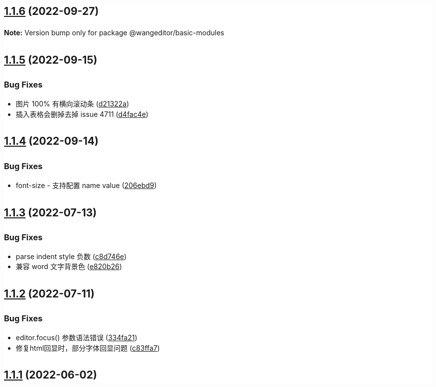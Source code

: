 ## [1.1.6](https://github.com/wangeditor-next/wangeditor-next/compare/@wangeditor/basic-modules@1.1.5...@wangeditor/basic-modules@1.1.6) (2022-09-27)

**Note:** Version bump only for package @wangeditor/basic-modules

## [1.1.5](https://github.com/wangeditor-next/wangeditor-next/compare/@wangeditor/basic-modules@1.1.4...@wangeditor/basic-modules@1.1.5) (2022-09-15)

### Bug Fixes

- 图片 100% 有横向滚动条 ([d21322a](https://github.com/wangeditor-next/wangeditor-next/commit/d21322a1a9f2e3172a1bd5e175f5ebbb5f2ed074))
- 插入表格会删掉去掉 issue 4711 ([d4fac4e](https://github.com/wangeditor-next/wangeditor-next/commit/d4fac4efd06480457a95c2b06e7472cf6204de58))

## [1.1.4](https://github.com/wangeditor-next/wangeditor-next/compare/@wangeditor/basic-modules@1.1.3...@wangeditor/basic-modules@1.1.4) (2022-09-14)

### Bug Fixes

- font-size - 支持配置 name value ([206ebd9](https://github.com/wangeditor-next/wangeditor-next/commit/206ebd994d2635704d93ef9ebe0022d7d72ddea8))

## [1.1.3](https://github.com/wangeditor-next/wangeditor-next/compare/@wangeditor/basic-modules@1.1.2...@wangeditor/basic-modules@1.1.3) (2022-07-13)

### Bug Fixes

- parse indent style 负数 ([c8d746e](https://github.com/wangeditor-next/wangeditor-next/commit/c8d746e0464bdda626313c17af4d015681ccc3e8))
- 兼容 word 文字背景色 ([e820b26](https://github.com/wangeditor-next/wangeditor-next/commit/e820b26730d34480994a343ab262c043c30a4495))

## [1.1.2](https://github.com/wangeditor-next/wangeditor-next/compare/@wangeditor/basic-modules@1.1.1...@wangeditor/basic-modules@1.1.2) (2022-07-11)

### Bug Fixes

- editor.focus() 参数语法错误 ([334fa21](https://github.com/wangeditor-next/wangeditor-next/commit/334fa217d43fdaa95454e7c85a53526b7b777fda))
- 修复html回显时，部分字体回显问题 ([c83ffa7](https://github.com/wangeditor-next/wangeditor-next/commit/c83ffa70da655d03bfd639f2d1fd04986440ead2))

## [1.1.1](https://github.com/wangeditor-next/wangeditor-next/compare/@wangeditor/basic-modules@1.1.0...@wangeditor/basic-modules@1.1.1) (2022-06-02)

